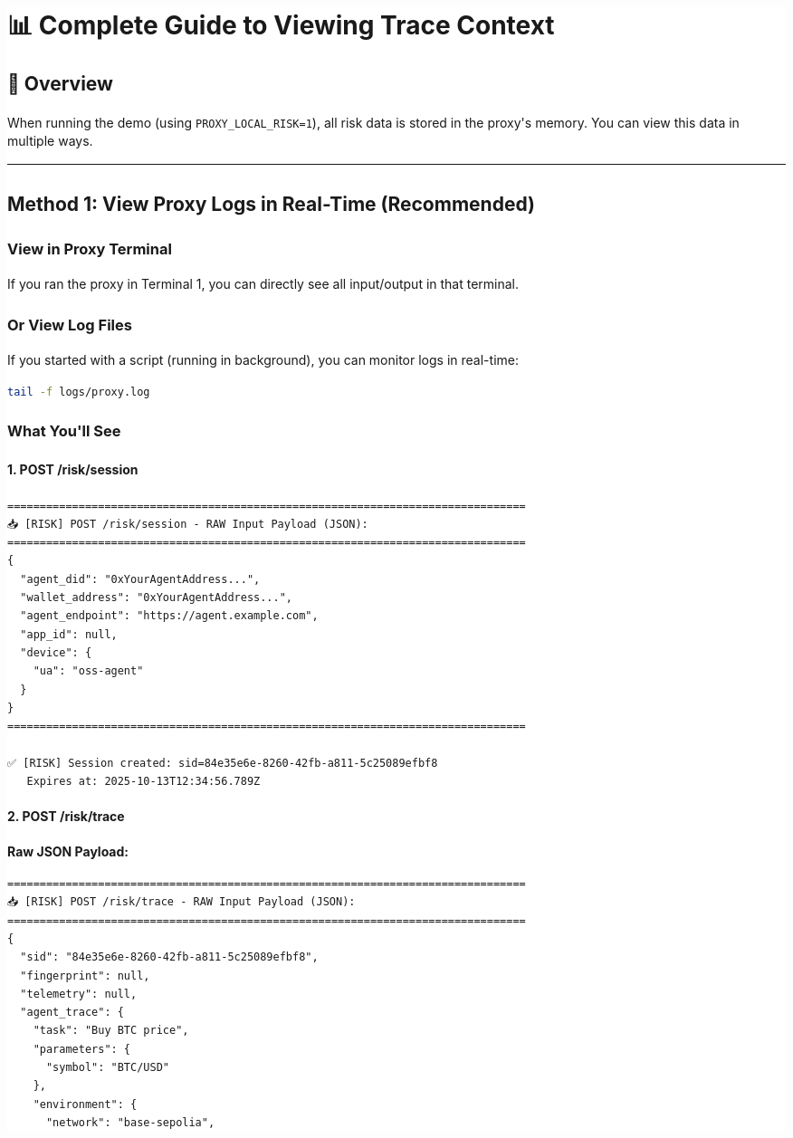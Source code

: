 # 📊 Complete Guide to Viewing Trace Context

## 🎯 Overview

When running the demo (using `PROXY_LOCAL_RISK=1`), all risk data is stored in the proxy's memory. You can view this data in multiple ways.

---

## Method 1: View Proxy Logs in Real-Time (Recommended)

### View in Proxy Terminal

If you ran the proxy in Terminal 1, you can directly see all input/output in that terminal.

### Or View Log Files

If you started with a script (running in background), you can monitor logs in real-time:

```bash
tail -f logs/proxy.log
```

### What You'll See

#### 1. POST /risk/session

```
================================================================================
📥 [RISK] POST /risk/session - RAW Input Payload (JSON):
================================================================================
{
  "agent_did": "0xYourAgentAddress...",
  "wallet_address": "0xYourAgentAddress...",
  "agent_endpoint": "https://agent.example.com",
  "app_id": null,
  "device": {
    "ua": "oss-agent"
  }
}
================================================================================

✅ [RISK] Session created: sid=84e35e6e-8260-42fb-a811-5c25089efbf8
   Expires at: 2025-10-13T12:34:56.789Z
```

#### 2. POST /risk/trace

**Raw JSON Payload:**
```
================================================================================
📥 [RISK] POST /risk/trace - RAW Input Payload (JSON):
================================================================================
{
  "sid": "84e35e6e-8260-42fb-a811-5c25089efbf8",
  "fingerprint": null,
  "telemetry": null,
  "agent_trace": {
    "task": "Buy BTC price",
    "parameters": {
      "symbol": "BTC/USD"
    },
    "environment": {
      "network": "base-sepolia",
```
